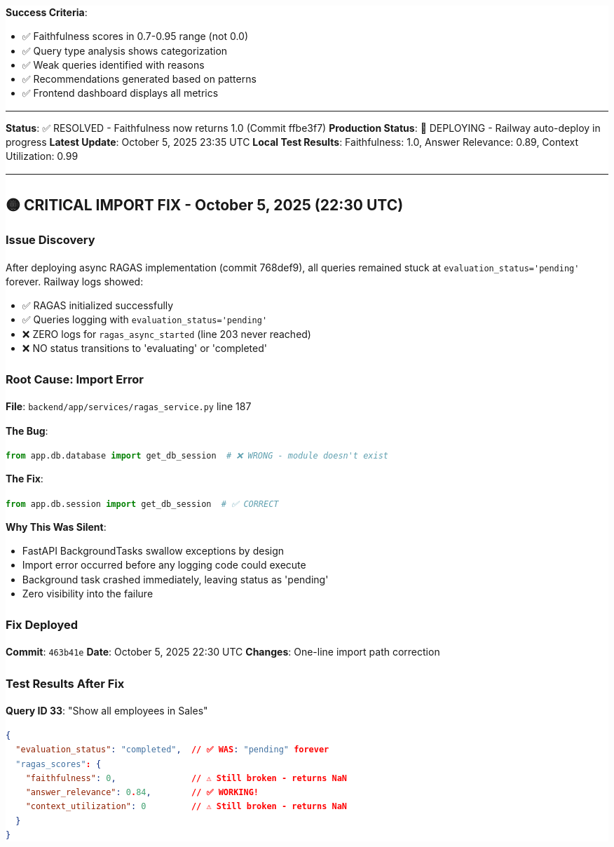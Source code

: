 **Success Criteria**:
- ✅ Faithfulness scores in 0.7-0.95 range (not 0.0)
- ✅ Query type analysis shows categorization
- ✅ Weak queries identified with reasons
- ✅ Recommendations generated based on patterns
- ✅ Frontend dashboard displays all metrics

---

**Status**: ✅ RESOLVED - Faithfulness now returns 1.0 (Commit ffbe3f7)
**Production Status**: 🔄 DEPLOYING - Railway auto-deploy in progress
**Latest Update**: October 5, 2025 23:35 UTC
**Local Test Results**: Faithfulness: 1.0, Answer Relevance: 0.89, Context Utilization: 0.99

---

## 🟡 CRITICAL IMPORT FIX - October 5, 2025 (22:30 UTC)

### Issue Discovery
After deploying async RAGAS implementation (commit 768def9), all queries remained stuck at `evaluation_status='pending'` forever. Railway logs showed:
- ✅ RAGAS initialized successfully
- ✅ Queries logging with `evaluation_status='pending'`
- ❌ ZERO logs for `ragas_async_started` (line 203 never reached)
- ❌ NO status transitions to 'evaluating' or 'completed'

### Root Cause: Import Error
**File**: `backend/app/services/ragas_service.py` line 187

**The Bug**:
```python
from app.db.database import get_db_session  # ❌ WRONG - module doesn't exist
```

**The Fix**:
```python
from app.db.session import get_db_session  # ✅ CORRECT
```

**Why This Was Silent**:
- FastAPI BackgroundTasks swallow exceptions by design
- Import error occurred before any logging code could execute
- Background task crashed immediately, leaving status as 'pending'
- Zero visibility into the failure

### Fix Deployed
**Commit**: `463b41e`
**Date**: October 5, 2025 22:30 UTC
**Changes**: One-line import path correction

### Test Results After Fix

**Query ID 33**: "Show all employees in Sales"
```json
{
  "evaluation_status": "completed",  // ✅ WAS: "pending" forever
  "ragas_scores": {
    "faithfulness": 0,               // ⚠️ Still broken - returns NaN
    "answer_relevance": 0.84,        // ✅ WORKING!
    "context_utilization": 0         // ⚠️ Still broken - returns NaN
  }
}
```
